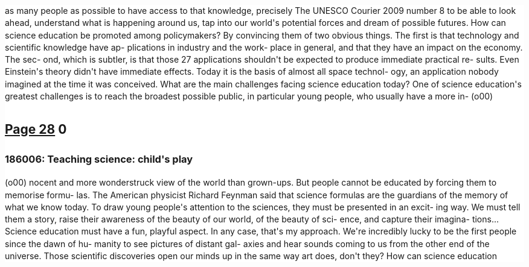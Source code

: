 as many people as possible to have 
access to that knowledge, precisely 
The UNESCO Courier 2009 number 8 
to be able to look ahead, understand 
what is happening around us, tap 
into our world's potential forces and 
dream of possible futures. 
How can science education be 
promoted among policymakers? 
By convincing them of two obvious 
things. The first is that technology 
and scientific knowledge have ap- 
plications in industry and the work- 
place in general, and that they have 
an impact on the economy. The sec- 
ond, which is subtler, is that those 
27 
applications shouldn't be expected 
to produce immediate practical re- 
sults. Even Einstein's theory didn't 
have immediate effects. Today it is 
the basis of almost all space technol- 
ogy, an application nobody imagined 
at the time it was conceived. 
What are the main challenges 
facing science education today? 
One of science education's greatest 
challenges is to reach the broadest 
possible public, in particular young 
people, who usually have a more in- 
(o00)

## [Page 28](185864eng.pdf#page=28) 0

### 186006: Teaching science: child's play

(o00) 
nocent and more wonderstruck view 
of the world than grown-ups. 
But people cannot be educated 
by forcing them to memorise formu- 
las. The American physicist Richard 
Feynman said that science formulas 
are the guardians of the memory of 
what we know today. To draw young 
people's attention to the sciences, 
they must be presented in an excit- 
ing way. We must tell them a story, 
raise their awareness of the beauty 
of our world, of the beauty of sci- 
ence, and capture their imagina- 
tions... Science education must 
have a fun, playful aspect. In any 
case, that's my approach. 
We're incredibly lucky to be the 
first people since the dawn of hu- 
manity to see pictures of distant gal- 
axies and hear sounds coming to us 
from the other end of the universe. 
Those scientific discoveries open 
our minds up in the same way art 
does, don't they? 
How can science education 
